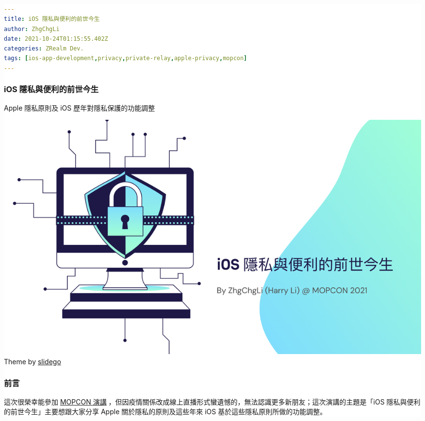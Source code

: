```yaml
---
title: iOS 隱私與便利的前世今生
author: ZhgChgLi
date: 2021-10-24T01:15:55.402Z
categories: ZRealm Dev.
tags: [ios-app-development,privacy,private-relay,apple-privacy,mopcon]
---
```


### iOS 隱私與便利的前世今生

Apple 隱私原則及 iOS 歷年對隱私保護的功能調整

![Theme by slidego](/assets/9a05f632eba0/1*-XkH2H6A9f7U1ex6eCo5Lg.png "Theme by slidego")
Theme by [slidego](https://slidesgo.com/theme/cyber-security-business-plan#search-technology&position-3&results-12)
### 前言

這次很榮幸能參加 [MOPCON 演講](https://mopcon.org/2021/schedule/2021028) ，但因疫情關係改成線上直播形式蠻遺憾的，無法認識更多新朋友；這次演講的主題是「iOS 隱私與便利的前世今生」主要想跟大家分享 Apple 關於隱私的原則及這些年來 iOS 基於這些隱私原則所做的功能調整。
